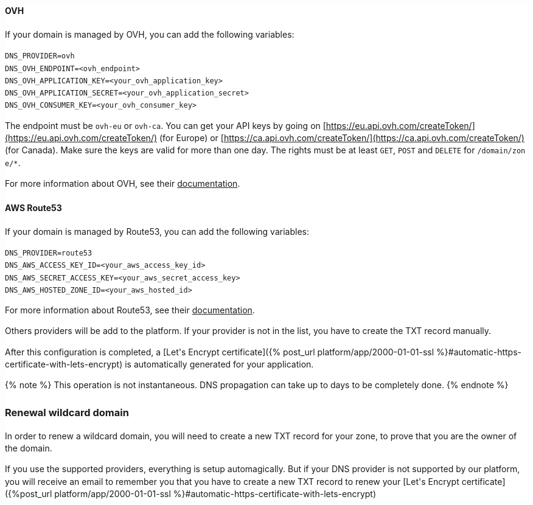 #### OVH

If your domain is managed by OVH, you can add the following variables:

    DNS_PROVIDER=ovh
    DNS_OVH_ENDPOINT=<ovh_endpoint>
    DNS_OVH_APPLICATION_KEY=<your_ovh_application_key>
    DNS_OVH_APPLICATION_SECRET=<your_ovh_application_secret>
    DNS_OVH_CONSUMER_KEY=<your_ovh_consumer_key>

The endpoint must be `ovh-eu` or `ovh-ca`.
You can get your API keys by going on
[https://eu.api.ovh.com/createToken/](https://eu.api.ovh.com/createToken/) (for Europe)
or [https://ca.api.ovh.com/createToken/](https://ca.api.ovh.com/createToken/) (for Canada).
Make sure the keys are valid for more than one day. The rights must be at least `GET`, `POST` and `DELETE` for `/domain/zone/*`.

For more information about OVH, see their [documentation](https://docs.ovh.com/gb/en/customer/first-steps-with-ovh-api/).

#### AWS Route53

If your domain is managed by Route53, you can add the following variables:

    DNS_PROVIDER=route53
    DNS_AWS_ACCESS_KEY_ID=<your_aws_access_key_id>
    DNS_AWS_SECRET_ACCESS_KEY=<your_aws_secret_access_key>
    DNS_AWS_HOSTED_ZONE_ID=<your_aws_hosted_id>

For more information about Route53, see their [documentation](https://docs.aws.amazon.com/Route53/latest/DeveloperGuide/Welcome.html).


Others providers will be add to the platform. If your provider is not in the list, you have to create
the TXT record manually.

After this configuration is completed, a [Let's Encrypt certificate]({%
post_url platform/app/2000-01-01-ssl %}#automatic-https-certificate-with-lets-encrypt) is automatically generated for your
application.

{% note %}
  This operation is not instantaneous. DNS propagation can take up to days to be completely done.
{% endnote %}

### Renewal wildcard domain

In order to renew a wildcard domain, you will need to create a new TXT record for your zone, to prove that you are
the owner of the domain.

If you use the supported providers, everything is setup automagically. But if your DNS provider is not supported
by our platform, you will receive an email to remember you that you have to create a new TXT record to renew your
[Let's Encrypt certificate]({%post_url platform/app/2000-01-01-ssl %}#automatic-https-certificate-with-lets-encrypt)
